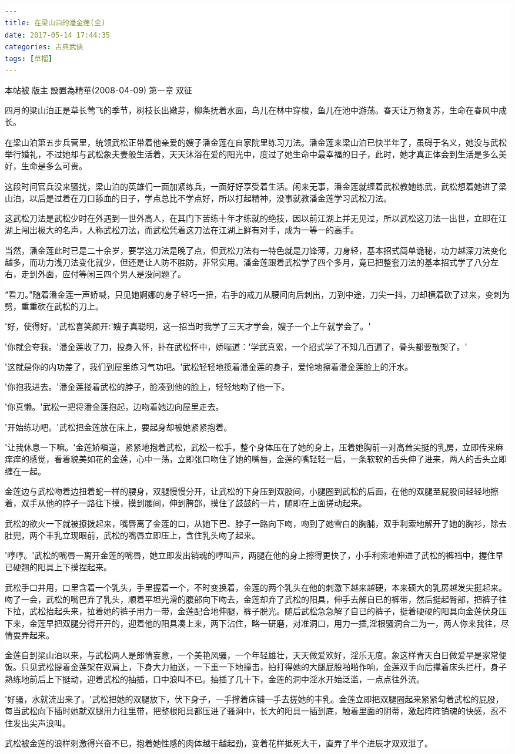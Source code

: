 ```yaml
---
title: 在梁山泊的潘金莲(全)
date: 2017-05-14 17:44:35
categories: 古典武俠
tags: [草榴]
---
```

本帖被 版主 設置為精華(2008-04-09)
第一章 双征

四月的粱山泊正是草长莺飞的季节，树枝长出嫩芽，柳条抚着水面，鸟儿在林中穿梭，鱼儿在池中游荡。春天让万物复苏，生命在春风中成长。

在梁山泊第五步兵营里，统领武松正带着他亲爱的嫂子潘金莲在自家院里练习刀法。潘金莲来梁山泊已快半年了，虽碍于名义，她没与武松举行婚礼，不过她却与武松象夫妻般生活着，天天沐浴在爱的阳光中，度过了她生命中最幸福的日子，此时，她才真正体会到生活是多么美好，生命是多么可贵。

这段时间官兵没来骚扰，梁山泊的英雄们一面加紧练兵，一面好好享受着生活。闲来无事，潘金莲就缠着武松教她练武，武松想着她进了梁山泊，以后是过着在刀口舔血的日子，学点总比不学点好，所以打起精神，没事就教潘金莲学习武松刀法。

这武松刀法是武松少时在外遇到一世外高人，在其门下苦练十年才练就的绝技，因以前江湖上并无见过，所以武松这刀法一出世，立即在江湖上闯出极大的名声，人称武松刀法，而武松凭着这刀法在江湖上鲜有对手，成为一等一的高手。

当然，潘金莲此时已是二十余岁，要学这刀法是晚了点，但武松刀法有一特色就是刀锋薄，刀身轻，基本招式简单诡秘，功力越深刀法变化越多，而功力浅刀法变化就少，但还是让人防不胜防，非常实用。潘金莲跟着武松学了四个多月，竟已把整套刀法的基本招式学了八分左右，走到外面，应付等闲三四个男人是没问题了。

“看刀。”随着潘金莲一声娇喊，只见她婀娜的身子轻巧一扭，右手的戒刀从腰间向后刺出，刀到中途，刀尖一抖，刀却横着砍了过来，变刺为劈，重重砍在武松的刀上。

'好，使得好。'武松喜笑颜开:'嫂子真聪明，这一招当时我学了三天才学会，嫂子一个上午就学会了。'

'你就会夸我。'潘金莲收了刀，投身入怀，扑在武松怀中，娇喘道：'学武真累，一个招式学了不知几百遍了，骨头都要散架了。'

'这就是你的内功差了，我们到屋里练习气功吧。'武松轻轻地揽着潘金莲的身子，爱怜地擦着潘金莲脸上的汗水。

'你抱我进去。'潘金莲搂着武松的脖子，脸凑到他的脸上，轻轻地吻了他一下。

'你真懒。'武松一把将潘金莲抱起，边吻着她边向屋里走去。

'开始练功吧。'武松把金莲放在床上，要起身却被她紧紧抱着。

'让我休息一下嘛。'金莲娇嗔道，紧紧地抱着武松，武松一松手，整个身体压在了她的身上，压着她胸前一对高耸尖挺的乳房，立即传来麻痒痒的感觉，看着貌美如花的金莲，心中一荡，立即张口吻住了她的嘴唇，金莲的嘴轻轻一启，一条软软的舌头伸了进来，两人的舌头立即缠在一起。

金莲边与武松吻着边扭着蛇一样的腰身，双腿慢慢分开，让武松的下身压到双股间，小腿圈到武松的后面，在他的双腿至屁股间轻轻地擦着，双手从他的脖子一路往下摸，摸到腰间，伸到胯部，摸住了鼓鼓的一片，随即在上面搓动起来。

武松的欲火一下就被撩拨起来，嘴唇离了金莲的口，从她下巴、脖子一路向下吻，吻到了她雪白的胸脯，双手利索地解开了她的胸衫，除去肚兜，两个丰乳立现眼前，武松的嘴唇立即压上，含住乳头吻了起来。

'哼哼。'武松的嘴唇一离开金莲的嘴唇，她立即发出销魂的哼叫声，两腿在他的身上擦得更快了，小手利索地伸进了武松的裤裆中，握住早已硬翘的阳具上下摸捏起来。

武松手口并用，口里含着一个乳头，手里握着一个，不时变换着，金莲的两个乳头在他的刺激下越来越硬，本来硕大的乳房越发尖挺起来。吻了一会，武松的嘴巴弃了乳头，顺着平坦光滑的腹部向下吻去，金莲却弃了武松的阳具，伸手去解自已的裤带，然后挺起臀部，把裤子往下拉，武松抬起头来，拉着她的裤子用力一带，金莲配合地伸腿，裤子脱光。随后武松急急解了自已的裤子，挺着硬硬的阳具向金莲伏身压下来，金莲早把双腿分得开开的，迎着他的阳具凑上来，两下沾住，略一研磨，对准洞口，用力一插,淫根骚洞合二为一，两人你来我往，尽情耍弄起来。

金莲自到梁山泊以来，与武松两人是郎情妄意，一个美艳风骚，一个年轻雄壮，天天做爱欢好，淫乐无度。象这样青天白日做爱早是家常便饭。只见武松提着金莲架在双肩上，下身大力抽送，一下重一下地撞击，拍打得她的大腿屁股啪啪作响，金莲双手向后撑着床头拦杆，身子熟练地前后上下挺动，迎着武松的抽插，口中浪叫不已。抽插了几十下，金莲的洞中淫水开始泛滥，一点点往外流。

'好骚，水就流出来了。'武松把她的双腿放下，伏下身子，一手撑着床铺一手去搓她的丰乳。金莲立即把双腿圈起来紧紧勾着武松的屁股，每当武松向下插时她就双腿用力往里带，把整根阳具都压进了骚洞中，长大的阳具一插到底，触着里面的阴蒂，激起阵阵销魂的快感，忍不住发出尖声浪叫。

武松被金莲的浪样刺激得兴奋不已，抱着她性感的肉体越干越起劲，变着花样抵死大干，直弄了半个进辰才双双泄了。
